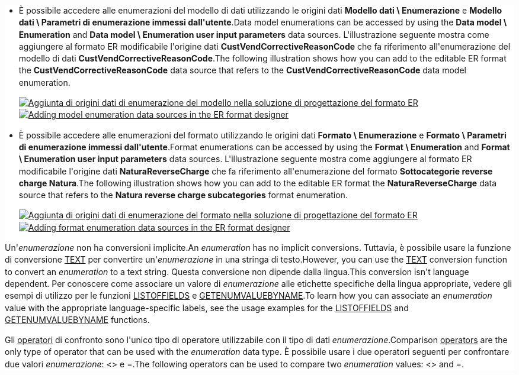 - <span data-ttu-id="717dc-186">È possibile accedere alle enumerazioni del modello di dati utilizzando le origini dati **Modello dati \ Enumerazione** e **Modello dati \ Parametri di enumerazione immessi dall'utente**.</span><span class="sxs-lookup"><span data-stu-id="717dc-186">Data model enumerations can be accessed by using the **Data model \ Enumeration** and **Data model \ Enumeration user input parameters** data sources.</span></span> <span data-ttu-id="717dc-187">L'illustrazione seguente mostra come aggiungere al formato ER modificabile l'origine dati **CustVendCorrectiveReasonCode** che fa riferimento all'enumerazione del modello di dati **CustVendCorrectiveReasonCode**.</span><span class="sxs-lookup"><span data-stu-id="717dc-187">The following illustration shows how you can add to the editable ER format the **CustVendCorrectiveReasonCode** data source that refers to the **CustVendCorrectiveReasonCode** data model enumeration.</span></span>

    <span data-ttu-id="717dc-188">[![Aggiunta di origini dati di enumerazione del modello nella soluzione di progettazione del formato ER](./media/er-formula-supported-data-types-primitive-enum3b.gif)](./media/er-formula-supported-data-types-primitive-enum3b.gif)</span><span class="sxs-lookup"><span data-stu-id="717dc-188">[![Adding model enumeration data sources in the ER format designer](./media/er-formula-supported-data-types-primitive-enum3b.gif)](./media/er-formula-supported-data-types-primitive-enum3b.gif)</span></span>

- <span data-ttu-id="717dc-189">È possibile accedere alle enumerazioni del formato utilizzando le origini dati **Formato \ Enumerazione** e **Formato \ Parametri di enumerazione immessi dall'utente**.</span><span class="sxs-lookup"><span data-stu-id="717dc-189">Format enumerations can be accessed by using the **Format \ Enumeration** and **Format \ Enumeration user input parameters** data sources.</span></span> <span data-ttu-id="717dc-190">L'illustrazione seguente mostra come aggiungere al formato ER modificabile l'origine dati **NaturaReverseCharge** che fa riferimento all'enumerazione del formato **Sottocategorie reverse charge Natura**.</span><span class="sxs-lookup"><span data-stu-id="717dc-190">The following illustration shows how you can add to the editable ER format the **NaturaReverseCharge** data source that refers to the **Natura reverse charge subcategories** format enumeration.</span></span>

    <span data-ttu-id="717dc-191">[![Aggiunta di origini dati di enumerazione del formato nella soluzione di progettazione del formato ER](./media/er-formula-supported-data-types-primitive-enum3c.gif)](./media/er-formula-supported-data-types-primitive-enum3c.gif)</span><span class="sxs-lookup"><span data-stu-id="717dc-191">[![Adding format enumeration data sources in the ER format designer](./media/er-formula-supported-data-types-primitive-enum3c.gif)](./media/er-formula-supported-data-types-primitive-enum3c.gif)</span></span>

<span data-ttu-id="717dc-192">Un'*enumerazione* non ha conversioni implicite.</span><span class="sxs-lookup"><span data-stu-id="717dc-192">An *enumeration* has no implicit conversions.</span></span> <span data-ttu-id="717dc-193">Tuttavia, è possibile usare la funzione di conversione [TEXT](er-functions-text-text.md) per convertire un'*enumerazione* in una stringa di testo.</span><span class="sxs-lookup"><span data-stu-id="717dc-193">However, you can use the [TEXT](er-functions-text-text.md) conversion function to convert an *enumeration* to a text string.</span></span> <span data-ttu-id="717dc-194">Questa conversione non dipende dalla lingua.</span><span class="sxs-lookup"><span data-stu-id="717dc-194">This conversion isn't language dependent.</span></span> <span data-ttu-id="717dc-195">Per conoscere come associare un valore di *enumerazione* alle etichette specifiche della lingua appropriate, vedere gli esempi di utilizzo per le funzioni [LISTOFFIELDS](er-functions-list-listoffields.md) e [GETENUMVALUEBYNAME](er-functions-text-getenumvaluebyname.md).</span><span class="sxs-lookup"><span data-stu-id="717dc-195">To learn how you can associate an *enumeration* value with the appropriate language-specific labels, see the usage examples for the [LISTOFFIELDS](er-functions-list-listoffields.md) and [GETENUMVALUEBYNAME](er-functions-text-getenumvaluebyname.md) functions.</span></span>

<span data-ttu-id="717dc-196">Gli [operatori](er-formula-language.md#Operators) di confronto sono l'unico tipo di operatore utilizzabile con il tipo di dati *enumerazione*.</span><span class="sxs-lookup"><span data-stu-id="717dc-196">Comparison [operators](er-formula-language.md#Operators) are the only type of operator that can be used with the *enumeration* data type.</span></span> <span data-ttu-id="717dc-197">È possibile usare i due operatori seguenti per confrontare due valori *enumerazione*: \<\> e =.</span><span class="sxs-lookup"><span data-stu-id="717dc-197">The following operators can be used to compare two *enumeration* values: \<\> and =.</span></span>
